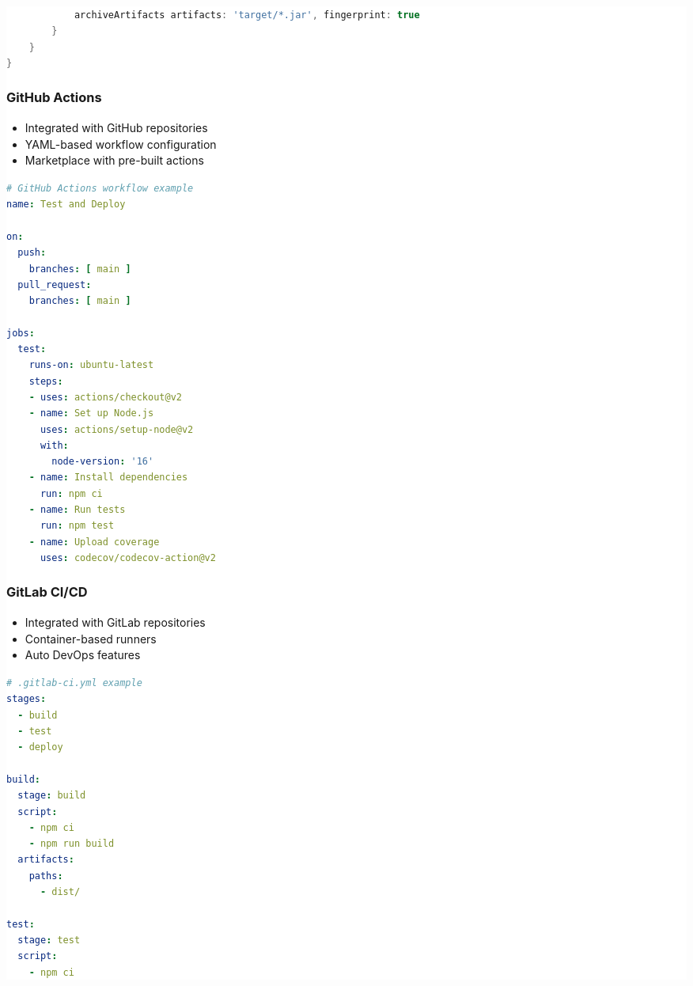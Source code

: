 ```groovy
            archiveArtifacts artifacts: 'target/*.jar', fingerprint: true
        }
    }
}
```

### GitHub Actions

- Integrated with GitHub repositories
- YAML-based workflow configuration
- Marketplace with pre-built actions

```yaml
# GitHub Actions workflow example
name: Test and Deploy

on:
  push:
    branches: [ main ]
  pull_request:
    branches: [ main ]

jobs:
  test:
    runs-on: ubuntu-latest
    steps:
    - uses: actions/checkout@v2
    - name: Set up Node.js
      uses: actions/setup-node@v2
      with:
        node-version: '16'
    - name: Install dependencies
      run: npm ci
    - name: Run tests
      run: npm test
    - name: Upload coverage
      uses: codecov/codecov-action@v2
```

### GitLab CI/CD

- Integrated with GitLab repositories
- Container-based runners
- Auto DevOps features

```yaml
# .gitlab-ci.yml example
stages:
  - build
  - test
  - deploy

build:
  stage: build
  script:
    - npm ci
    - npm run build
  artifacts:
    paths:
      - dist/

test:
  stage: test
  script:
    - npm ci
```